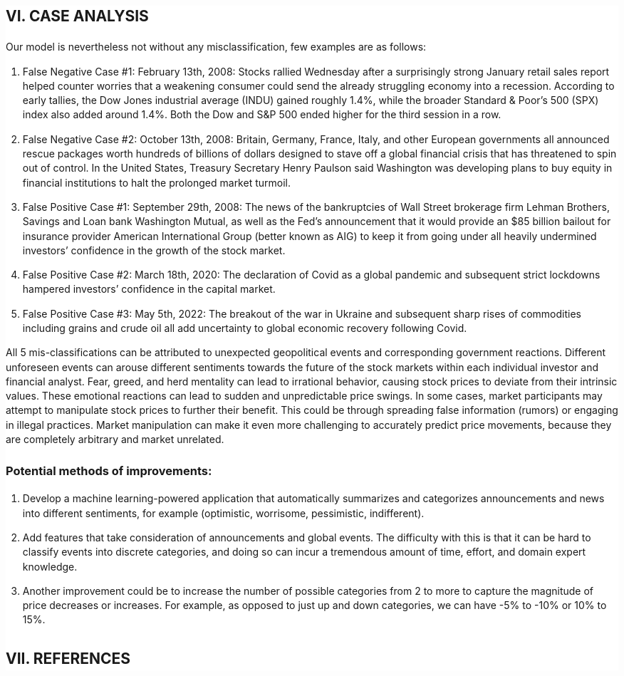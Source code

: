 ## VI. CASE ANALYSIS

Our model is nevertheless not without any misclassification, few examples are as follows:

1. False Negative Case #1: February 13th, 2008: Stocks rallied Wednesday after a surprisingly strong January retail sales report helped counter worries that a weakening consumer could send the already struggling economy into a recession. According to early tallies, the Dow Jones industrial average (INDU) gained roughly 1.4%, while the broader Standard & Poor’s 500 (SPX) index also added around 1.4%. Both the Dow and S&P 500 ended higher for the third session in a row.

2. False Negative Case #2: October 13th, 2008: Britain, Germany, France, Italy, and other European governments all announced rescue packages worth hundreds of billions of dollars designed to stave off a global financial crisis that has threatened to spin out of control. In the United States, Treasury Secretary Henry Paulson said Washington was developing plans to buy equity in financial institutions to halt the prolonged market turmoil.

3. False Positive Case #1: September 29th, 2008: The news of the bankruptcies of Wall Street brokerage firm Lehman Brothers, Savings and Loan bank Washington Mutual, as well as the Fed’s announcement that it would provide an $85 billion bailout for insurance provider American International Group (better known as AIG) to keep it from going under all heavily undermined investors’ confidence in the growth of the stock market.

4. False Positive Case #2: March 18th, 2020: The declaration of Covid as a global pandemic and subsequent strict lockdowns hampered investors’ confidence in the capital market.

5. False Positive Case #3: May 5th, 2022: The breakout of the war in Ukraine and subsequent sharp rises of commodities including grains and crude oil all add uncertainty to global economic recovery following Covid.

All 5 mis-classifications can be attributed to unexpected geopolitical events and corresponding government reactions. Different unforeseen events can arouse different sentiments towards the future of the stock markets within each individual investor and financial analyst. Fear, greed, and herd mentality can lead to irrational behavior, causing stock prices to deviate from their intrinsic values. These emotional reactions can lead to sudden and unpredictable price swings. In some cases, market participants may attempt to manipulate stock prices to further their benefit. This could be through spreading false information (rumors) or engaging in illegal practices. Market manipulation can make it even more challenging to accurately predict price movements, because they are completely arbitrary and market unrelated.

### Potential methods of improvements:

1. Develop a machine learning-powered application that automatically summarizes and categorizes announcements and news into different sentiments, for example (optimistic, worrisome, pessimistic, indifferent).

2. Add features that take consideration of announcements and global events. The difficulty with this is that it can be hard to classify events into discrete categories, and doing so can incur a tremendous amount of time, effort, and domain expert knowledge.

3. Another improvement could be to increase the number of possible categories from 2 to more to capture the magnitude of price decreases or increases. For example, as opposed to just up and down categories, we can have -5% to -10% or 10% to 15%.

## VII. REFERENCES
